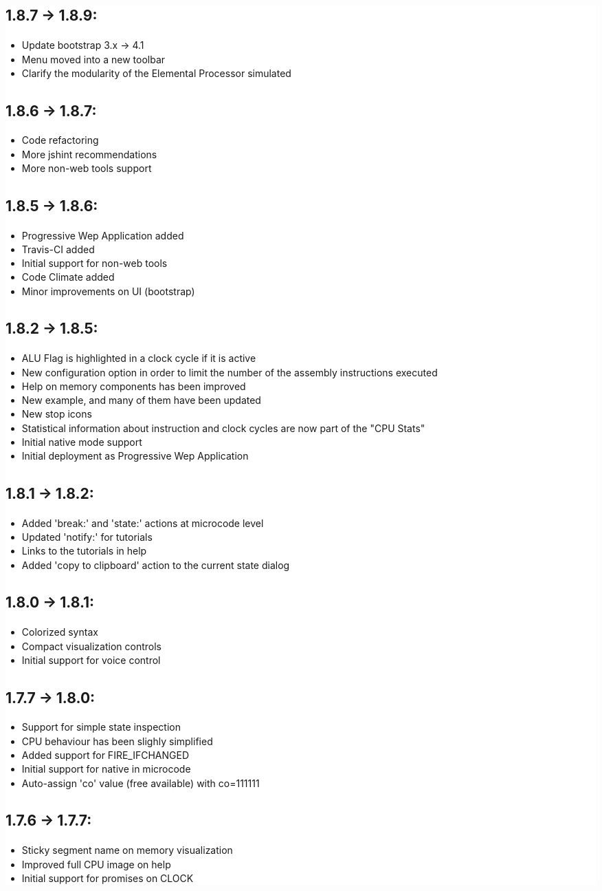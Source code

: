 ## 1.8.7 -> 1.8.9:
* Update bootstrap 3.x -> 4.1
* Menu moved into a new toolbar
* Clarify the modularity of the Elemental Processor simulated

## 1.8.6 -> 1.8.7:
* Code refactoring
* More jshint recommendations
* More non-web tools support

## 1.8.5 -> 1.8.6:
* Progressive Wep Application added
* Travis-CI added
* Initial support for non-web tools
* Code Climate added
* Minor improvements on UI (bootstrap)

## 1.8.2 -> 1.8.5:
* ALU Flag is highlighted in a clock cycle if it is active
* New configuration option in order to limit the number of the assembly instructions executed
* Help on memory components has been improved
* New example, and many of them have been updated
* New stop icons
* Statistical information about instruction and clock cycles are now part of the "CPU Stats"
* Initial native mode support
* Initial deployment as Progressive Wep Application

## 1.8.1 -> 1.8.2:
* Added 'break:' and 'state:' actions at microcode level
* Updated 'notify:' for tutorials
* Links to the tutorials in help
* Added 'copy to clipboard' action to the current state dialog

## 1.8.0 -> 1.8.1:
* Colorized syntax
* Compact visualization controls
* Initial support for voice control

## 1.7.7 -> 1.8.0:
* Support for simple state inspection
* CPU behaviour has been slighly simplified
* Added support for FIRE_IFCHANGED
* Initial support for native in microcode
* Auto-assign 'co' value (free available) with co=111111

## 1.7.6 -> 1.7.7:
* Sticky segment name on memory visualization
* Improved full CPU image on help
* Initial support for promises on CLOCK
